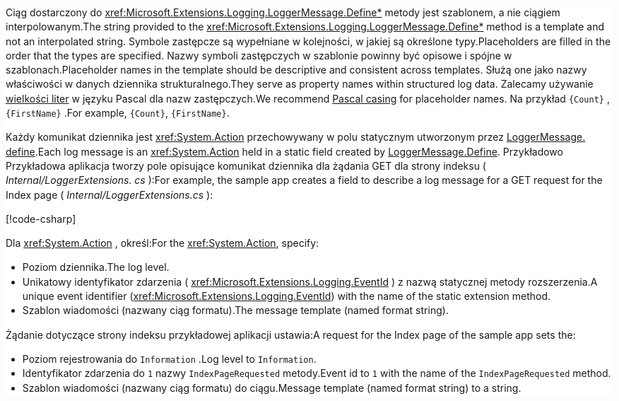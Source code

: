 <span data-ttu-id="8d3ae-118">Ciąg dostarczony do <xref:Microsoft.Extensions.Logging.LoggerMessage.Define*> metody jest szablonem, a nie ciągiem interpolowanym.</span><span class="sxs-lookup"><span data-stu-id="8d3ae-118">The string provided to the <xref:Microsoft.Extensions.Logging.LoggerMessage.Define*> method is a template and not an interpolated string.</span></span> <span data-ttu-id="8d3ae-119">Symbole zastępcze są wypełniane w kolejności, w jakiej są określone typy.</span><span class="sxs-lookup"><span data-stu-id="8d3ae-119">Placeholders are filled in the order that the types are specified.</span></span> <span data-ttu-id="8d3ae-120">Nazwy symboli zastępczych w szablonie powinny być opisowe i spójne w szablonach.</span><span class="sxs-lookup"><span data-stu-id="8d3ae-120">Placeholder names in the template should be descriptive and consistent across templates.</span></span> <span data-ttu-id="8d3ae-121">Służą one jako nazwy właściwości w danych dziennika strukturalnego.</span><span class="sxs-lookup"><span data-stu-id="8d3ae-121">They serve as property names within structured log data.</span></span> <span data-ttu-id="8d3ae-122">Zalecamy używanie [wielkości liter](/dotnet/standard/design-guidelines/capitalization-conventions) w języku Pascal dla nazw zastępczych.</span><span class="sxs-lookup"><span data-stu-id="8d3ae-122">We recommend [Pascal casing](/dotnet/standard/design-guidelines/capitalization-conventions) for placeholder names.</span></span> <span data-ttu-id="8d3ae-123">Na przykład `{Count}` , `{FirstName}` .</span><span class="sxs-lookup"><span data-stu-id="8d3ae-123">For example, `{Count}`, `{FirstName}`.</span></span>

<span data-ttu-id="8d3ae-124">Każdy komunikat dziennika jest <xref:System.Action> przechowywany w polu statycznym utworzonym przez [LoggerMessage. define](xref:Microsoft.Extensions.Logging.LoggerMessage.Define*).</span><span class="sxs-lookup"><span data-stu-id="8d3ae-124">Each log message is an <xref:System.Action> held in a static field created by [LoggerMessage.Define](xref:Microsoft.Extensions.Logging.LoggerMessage.Define*).</span></span> <span data-ttu-id="8d3ae-125">Przykładowo Przykładowa aplikacja tworzy pole opisujące komunikat dziennika dla żądania GET dla strony indeksu ( *Internal/LoggerExtensions. cs* ):</span><span class="sxs-lookup"><span data-stu-id="8d3ae-125">For example, the sample app creates a field to describe a log message for a GET request for the Index page ( *Internal/LoggerExtensions.cs* ):</span></span>

[!code-csharp[](loggermessage/samples/3.x/LoggerMessageSample/Internal/LoggerExtensions.cs?name=snippet1)]

<span data-ttu-id="8d3ae-126">Dla <xref:System.Action> , określ:</span><span class="sxs-lookup"><span data-stu-id="8d3ae-126">For the <xref:System.Action>, specify:</span></span>

* <span data-ttu-id="8d3ae-127">Poziom dziennika.</span><span class="sxs-lookup"><span data-stu-id="8d3ae-127">The log level.</span></span>
* <span data-ttu-id="8d3ae-128">Unikatowy identyfikator zdarzenia ( <xref:Microsoft.Extensions.Logging.EventId> ) z nazwą statycznej metody rozszerzenia.</span><span class="sxs-lookup"><span data-stu-id="8d3ae-128">A unique event identifier (<xref:Microsoft.Extensions.Logging.EventId>) with the name of the static extension method.</span></span>
* <span data-ttu-id="8d3ae-129">Szablon wiadomości (nazwany ciąg formatu).</span><span class="sxs-lookup"><span data-stu-id="8d3ae-129">The message template (named format string).</span></span> 

<span data-ttu-id="8d3ae-130">Żądanie dotyczące strony indeksu przykładowej aplikacji ustawia:</span><span class="sxs-lookup"><span data-stu-id="8d3ae-130">A request for the Index page of the sample app sets the:</span></span>

* <span data-ttu-id="8d3ae-131">Poziom rejestrowania do `Information` .</span><span class="sxs-lookup"><span data-stu-id="8d3ae-131">Log level to `Information`.</span></span>
* <span data-ttu-id="8d3ae-132">Identyfikator zdarzenia do `1` nazwy `IndexPageRequested` metody.</span><span class="sxs-lookup"><span data-stu-id="8d3ae-132">Event id to `1` with the name of the `IndexPageRequested` method.</span></span>
* <span data-ttu-id="8d3ae-133">Szablon wiadomości (nazwany ciąg formatu) do ciągu.</span><span class="sxs-lookup"><span data-stu-id="8d3ae-133">Message template (named format string) to a string.</span></span>
